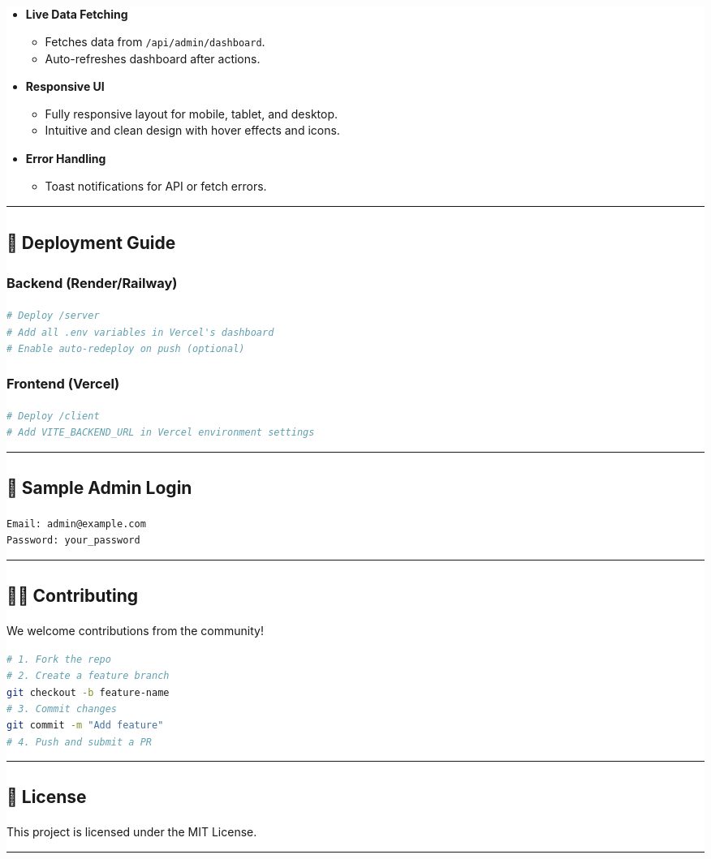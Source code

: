 - **Live Data Fetching**
  - Fetches data from `/api/admin/dashboard`.
  - Auto-refreshes dashboard after actions.

- **Responsive UI**
  - Fully responsive layout for mobile, tablet, and desktop.
  - Intuitive and clean design with hover effects and icons.

- **Error Handling**
  - Toast notifications for API or fetch errors.


---

## 🚀 Deployment Guide

### Backend (Render/Railway)

```bash
# Deploy /server
# Add all .env variables in Vercel's dashboard
# Enable auto-redeploy on push (optional)
```

### Frontend (Vercel)

```bash
# Deploy /client
# Add VITE_BACKEND_URL in Vercel environment settings
```

---

## 🧪 Sample Admin Login

```bash
Email: admin@example.com
Password: your_password
```

---

## 🧑‍💻 Contributing

We welcome contributions from the community!

```bash
# 1. Fork the repo
# 2. Create a feature branch
git checkout -b feature-name
# 3. Commit changes
git commit -m "Add feature"
# 4. Push and submit a PR
```

---

## 📄 License

This project is licensed under the MIT License.

---
